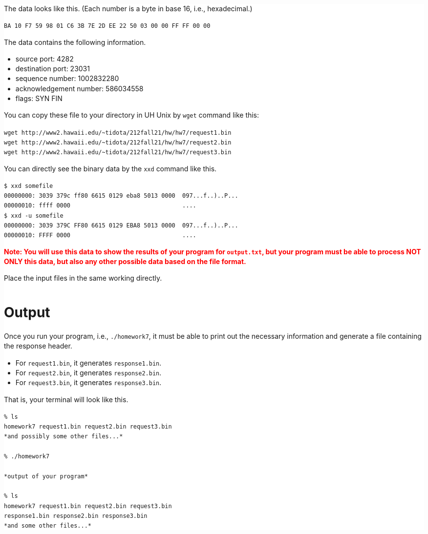    The data looks like this. (Each number is a byte in base 16, i.e., hexadecimal.)
   ```
   BA 10 F7 59 98 01 C6 3B 7E 2D EE 22 50 03 00 00 FF FF 00 00
   ```

   The data contains the following information.
   - source port: 4282
   - destination port: 23031
   - sequence number: 1002832280
   - acknowledgement number: 586034558
   - flags: SYN FIN


You can copy these file to your directory in UH Unix by `wget` command like this:

```
wget http://www2.hawaii.edu/~tidota/212fall21/hw/hw7/request1.bin
wget http://www2.hawaii.edu/~tidota/212fall21/hw/hw7/request2.bin
wget http://www2.hawaii.edu/~tidota/212fall21/hw/hw7/request3.bin
```

You can directly see the binary data by the `xxd` command like this.
```
$ xxd somefile
00000000: 3039 379c ff80 6615 0129 eba8 5013 0000  097...f..)..P...
00000010: ffff 0000                                ....
$ xxd -u somefile
00000000: 3039 379C FF80 6615 0129 EBA8 5013 0000  097...f..)..P...
00000010: FFFF 0000                                ....
```

<strong style="color:red">Note: You will use this data to show the results of your program for `output.txt`, but your program must be able to process NOT ONLY this data, but also any other possible data based on the file format.</strong>

Place the input files in the same working directly.

# Output

Once you run your program, i.e., `./homework7`, it must be able to print out the necessary information
and generate a file containing the response header.

- For `request1.bin`, it generates `response1.bin`.
- For `request2.bin`, it generates `response2.bin`.
- For `request3.bin`, it generates `response3.bin`.

That is, your terminal will look like this.

```
% ls
homework7 request1.bin request2.bin request3.bin
*and possibly some other files...*

% ./homework7

*output of your program*

% ls
homework7 request1.bin request2.bin request3.bin
response1.bin response2.bin response3.bin
*and some other files...*
```
